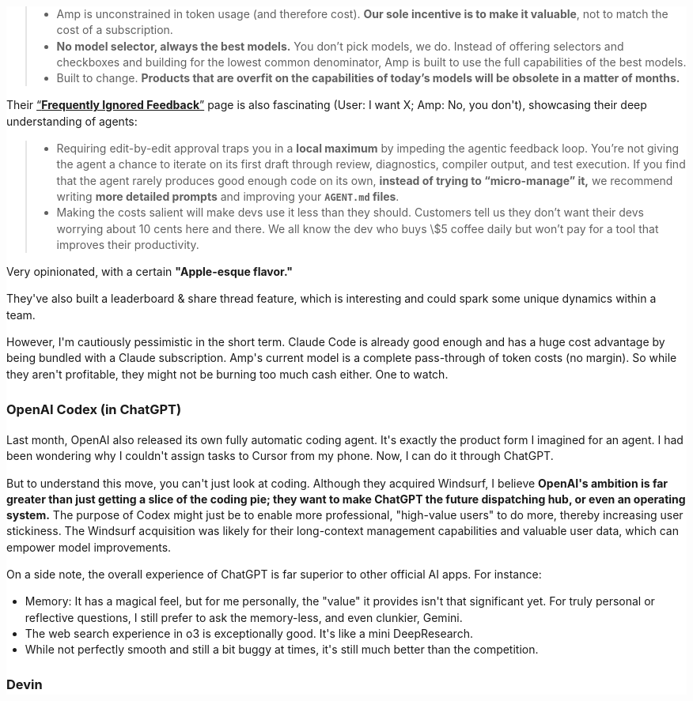 > - Amp is unconstrained in token usage (and therefore cost). **Our sole incentive is to make it valuable**, not to match the cost of a subscription.
> - **No model selector, always the best models.** You don’t pick models, we do. Instead of offering selectors and checkboxes and building for the lowest common denominator, Amp is built to use the full capabilities of the best models.
> - Built to change. **Products that are overfit on the capabilities of today’s models will be obsolete in a matter of months.**

Their [“**Frequently Ignored Feedback**”](https://ampcode.com/fif) page is also fascinating (User: I want X; Amp: No, you don't), showcasing their deep understanding of agents:

> - Requiring edit-by-edit approval traps you in a **local maximum** by impeding the agentic feedback loop. You’re not giving the agent a chance to iterate on its first draft through review, diagnostics, compiler output, and test execution. If you find that the agent rarely produces good enough code on its own, **instead of trying to “micro-manage” it,** we recommend writing **more detailed prompts** and improving your **`AGENT.md` files**.
> - Making the costs salient will make devs use it less than they should. Customers tell us they don’t want their devs worrying about 10 cents here and there. We all know the dev who buys \\$5 coffee daily but won’t pay for a tool that improves their productivity.

Very opinionated, with a certain **"Apple-esque flavor."**

They've also built a leaderboard & share thread feature, which is interesting and could spark some unique dynamics within a team.

However, I'm cautiously pessimistic in the short term. Claude Code is already good enough and has a huge cost advantage by being bundled with a Claude subscription. Amp's current model is a complete pass-through of token costs (no margin). So while they aren't profitable, they might not be burning too much cash either. One to watch.

### OpenAI Codex (in ChatGPT)

Last month, OpenAI also released its own fully automatic coding agent. It's exactly the product form I imagined for an agent. I had been wondering why I couldn't assign tasks to Cursor from my phone. Now, I can do it through ChatGPT.

But to understand this move, you can't just look at coding. Although they acquired Windsurf, I believe **OpenAI's ambition is far greater than just getting a slice of the coding pie; they want to make ChatGPT the future dispatching hub, or even an operating system.** The purpose of Codex might just be to enable more professional, "high-value users" to do more, thereby increasing user stickiness. The Windsurf acquisition was likely for their long-context management capabilities and valuable user data, which can empower model improvements.

On a side note, the overall experience of ChatGPT is far superior to other official AI apps. For instance:

-   Memory: It has a magical feel, but for me personally, the "value" it provides isn't that significant yet. For truly personal or reflective questions, I still prefer to ask the memory-less, and even clunkier, Gemini.
-   The web search experience in o3 is exceptionally good. It's like a mini DeepResearch.
-   While not perfectly smooth and still a bit buggy at times, it's still much better than the competition.

### Devin
